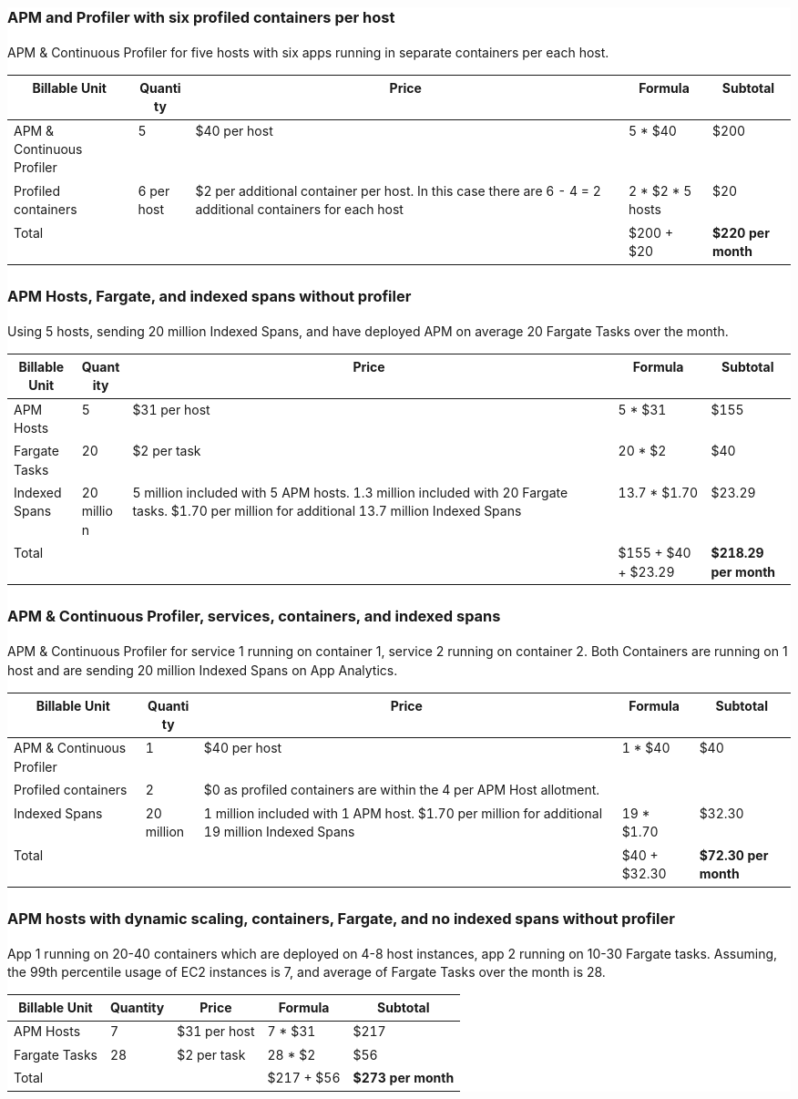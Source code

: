 ### APM and Profiler with six profiled containers per host

APM & Continuous Profiler for five hosts with six apps running in separate containers per each host.

| Billable Unit  | Quantity   | Price                                                                                           | Formula       | Subtotal              |
|----------------|------------|-------------------------------------------------------------------------------------------------|---------------|-----------------------|
| APM & Continuous Profiler       | 5          | $40 per host                                                                                    | 5 * $40       | $200                  |
| Profiled containers  | 6 per host | $2 per additional container per host. In this case there are 6 - 4 = 2 additional containers for each host        | 2  * $2 * 5 hosts         | $20                   |
| Total          |            |                                                                                                 | $200 + $20      | **$220 per month**    |

### APM Hosts, Fargate, and indexed spans without profiler

Using 5 hosts, sending 20 million Indexed Spans, and have deployed APM on average 20 Fargate Tasks over the month.

| Billable Unit  | Quantity   | Price                                                                                           | Formula             | Subtotal              |
|----------------|------------|-------------------------------------------------------------------------------------------------|---------------------|-----------------------|
| APM Hosts      | 5          | $31 per host                                                                                    | 5 * $31             | $155                  |
| Fargate Tasks  | 20         | $2 per task                                                                                     | 20 * $2             | $40                   |
| Indexed Spans | 20 million | 5 million included with 5 APM hosts. 1.3 million included with 20 Fargate tasks. $1.70 per million for additional 13.7 million Indexed Spans | 13.7 * $1.70          | $23.29                |
| Total          |            |                                                                                                 | $155 + $40 + $23.29 | **$218.29 per month** |

### APM & Continuous Profiler, services, containers, and indexed spans

APM & Continuous Profiler for service 1 running on container 1, service 2 running on container 2. Both Containers are running on 1 host and are sending 20 million Indexed Spans on App Analytics.

| Billable Unit  | Quantity   | Price                                                                                          | Formula      | Subtotal             |
|----------------|------------|------------------------------------------------------------------------------------------------|--------------|----------------------|
| APM & Continuous Profiler      | 1          | $40 per host                                                                                   | 1 * $40      | $40                  |
| Profiled containers  | 2 | $0 as profiled containers are within the 4 per APM Host allotment.
| Indexed Spans | 20 million | 1 million included with 1 APM host. $1.70 per million for additional 19 million Indexed Spans | 19 * $1.70   | $32.30               |
| Total          |            |                                                                                                | $40 + $32.30 | **$72.30 per month** |

### APM hosts with dynamic scaling, containers, Fargate, and no indexed spans without profiler

App 1 running on 20-40 containers which are deployed on 4-8 host instances, app 2 running on 10-30 Fargate tasks. Assuming, the 99th percentile usage of EC2 instances is 7, and average of Fargate Tasks over the month is 28.

| Billable Unit | Quantity | Price        | Formula    | Subtotal           |
|---------------|----------|--------------|------------|--------------------|
| APM Hosts     | 7        | $31 per host | 7 * $31    | $217               |
| Fargate Tasks | 28       | $2 per task  | 28 * $2    | $56                |
| Total         |          |              | $217 + $56 | **$273 per month** |
